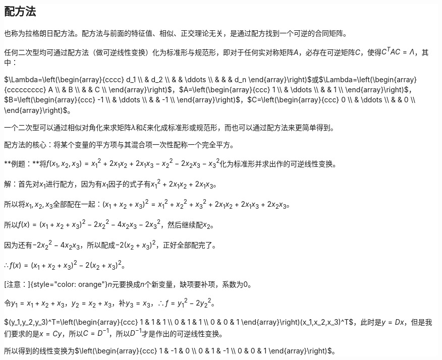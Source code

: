 ## 配方法

也称为拉格朗日配方法。配方法与前面的特征值、相似、正交理论无关，是通过配方找到一个可逆的合同矩阵。

任何二次型均可通过配方法（做可逆线性变换）化为标准形与规范形，即对于任何实对称矩阵$A$，必存在可逆矩阵$C$，使得$C^TAC=\Lambda$，其中：

$\Lambda=\left(\begin{array}{cccc}
    d_1 \\
     & d_2 \\
     & & \ddots \\
     & & & d_n
\end{array}\right)$或$\Lambda=\left(\begin{array}{ccccccccc}
    A \\
     & B \\
     & & C \\
\end{array}\right)$，$A=\left(\begin{array}{ccc}
    1 \\
     & \ddots \\
     & & 1 \\
\end{array}\right)$，$B=\left(\begin{array}{ccc}
    -1 \\
     & \ddots \\
     & & -1 \\
\end{array}\right)$，$C=\left(\begin{array}{ccc}
    0 \\
     & \ddots \\
     & & 0 \\
\end{array}\right)$。

一个二次型可以通过相似对角化来求矩阵$\lambda$和$\xi$来化成标准形或规范形，而也可以通过配方法来更简单得到。

配方法的核心：将某个变量的平方项与其混合项一次性配称一个完全平方。

**例题：**将$f(x_1,x_2,x_3)=x_1^2+2x_1x_2+2x_1x_3-x_2^2-2x_2x_3-x_3^2$化为标准形并求出作的可逆线性变换。

解：首先对$x_1$进行配方，因为有$x_1$因子的式子有$x_1^2+2x_1x_2+2x_1x_3$。

所以将$x_1,x_2,x_3$全部配在一起：$(x_1+x_2+x_3)^2=x_1^2+x_2^2+x_3^2+2x_1x_2+2x_1x_3+2x_2x_3$。

所以$f(x)=(x_1+x_2+x_3)^2-2x_2^2-4x_2x_3-2x_3^2$，然后继续配$x_2$。

因为还有$-2x_2^2-4x_2x_3$，所以配成$-2(x_2+x_3)^2$，正好全部配完了。

$\therefore f(x)=(x_1+x_2+x_3)^2-2(x_2+x_3)^2$。

[注意：]{style="color: orange"}$n$元要换成$n$个新变量，缺项要补项，系数为0。

令$y_1=x_1+x_2+x_3$，$y_2=x_2+x_3$，补$y_3=x_3$，$\therefore f=y_1^2-2y_2^2$。

$(y_1,y_2,y_3)^T=\left(\begin{array}{ccc}
    1 & 1 & 1 \\
    0 & 1 & 1 \\
    0 & 0 & 1
\end{array}\right)(x_1,x_2,x_3)^T$，此时是$y=Dx$，但是我们要求的是$x=Cy$，所以$C=D^{-1}$，所以$D^{-1}$才是作出的可逆线性变换。

所以得到的线性变换为$\left(\begin{array}{ccc}
    1 & -1 & 0 \\
    0 & 1 & -1 \\
    0 & 0 & 1
\end{array}\right)$。
